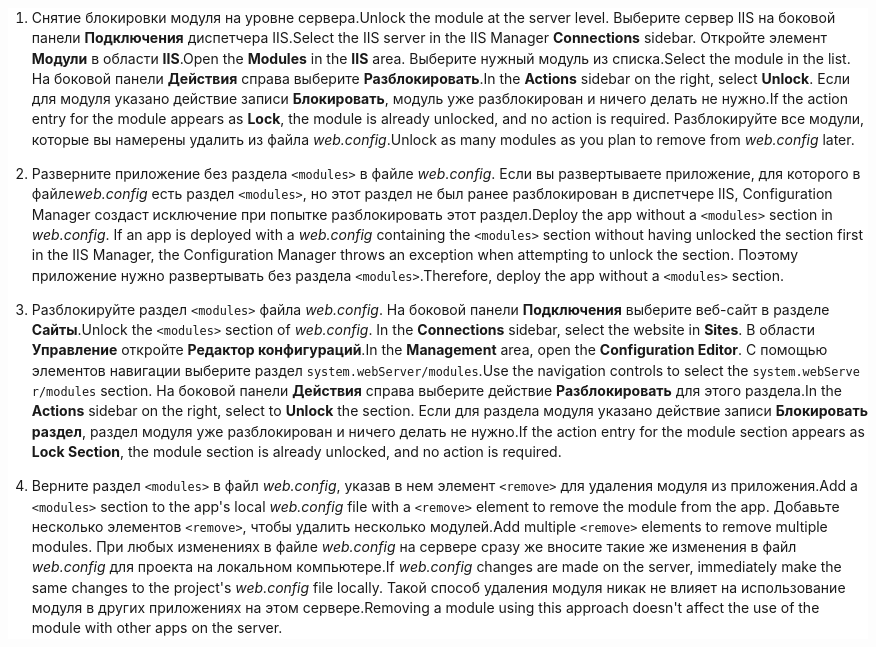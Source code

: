 1. <span data-ttu-id="c23d4-230">Снятие блокировки модуля на уровне сервера.</span><span class="sxs-lookup"><span data-stu-id="c23d4-230">Unlock the module at the server level.</span></span> <span data-ttu-id="c23d4-231">Выберите сервер IIS на боковой панели **Подключения** диспетчера IIS.</span><span class="sxs-lookup"><span data-stu-id="c23d4-231">Select the IIS server in the IIS Manager **Connections** sidebar.</span></span> <span data-ttu-id="c23d4-232">Откройте элемент **Модули** в области **IIS**.</span><span class="sxs-lookup"><span data-stu-id="c23d4-232">Open the **Modules** in the **IIS** area.</span></span> <span data-ttu-id="c23d4-233">Выберите нужный модуль из списка.</span><span class="sxs-lookup"><span data-stu-id="c23d4-233">Select the module in the list.</span></span> <span data-ttu-id="c23d4-234">На боковой панели **Действия** справа выберите **Разблокировать**.</span><span class="sxs-lookup"><span data-stu-id="c23d4-234">In the **Actions** sidebar on the right, select **Unlock**.</span></span> <span data-ttu-id="c23d4-235">Если для модуля указано действие записи **Блокировать**, модуль уже разблокирован и ничего делать не нужно.</span><span class="sxs-lookup"><span data-stu-id="c23d4-235">If the action entry for the module appears as **Lock**, the module is already unlocked, and no action is required.</span></span> <span data-ttu-id="c23d4-236">Разблокируйте все модули, которые вы намерены удалить из файла *web.config*.</span><span class="sxs-lookup"><span data-stu-id="c23d4-236">Unlock as many modules as you plan to remove from *web.config* later.</span></span>

2. <span data-ttu-id="c23d4-237">Разверните приложение без раздела `<modules>` в файле *web.config*. Если вы развертываете приложение, для которого в файле*web.config* есть раздел `<modules>`, но этот раздел не был ранее разблокирован в диспетчере IIS, Configuration Manager создаст исключение при попытке разблокировать этот раздел.</span><span class="sxs-lookup"><span data-stu-id="c23d4-237">Deploy the app without a `<modules>` section in *web.config*. If an app is deployed with a *web.config* containing the `<modules>` section without having unlocked the section first in the IIS Manager, the Configuration Manager throws an exception when attempting to unlock the section.</span></span> <span data-ttu-id="c23d4-238">Поэтому приложение нужно развертывать без раздела `<modules>`.</span><span class="sxs-lookup"><span data-stu-id="c23d4-238">Therefore, deploy the app without a `<modules>` section.</span></span>

3. <span data-ttu-id="c23d4-239">Разблокируйте раздел `<modules>` файла *web.config*. На боковой панели **Подключения** выберите веб-сайт в разделе **Сайты**.</span><span class="sxs-lookup"><span data-stu-id="c23d4-239">Unlock the `<modules>` section of *web.config*. In the **Connections** sidebar, select the website in **Sites**.</span></span> <span data-ttu-id="c23d4-240">В области **Управление** откройте **Редактор конфигураций**.</span><span class="sxs-lookup"><span data-stu-id="c23d4-240">In the **Management** area, open the **Configuration Editor**.</span></span> <span data-ttu-id="c23d4-241">С помощью элементов навигации выберите раздел `system.webServer/modules`.</span><span class="sxs-lookup"><span data-stu-id="c23d4-241">Use the navigation controls to select the `system.webServer/modules` section.</span></span> <span data-ttu-id="c23d4-242">На боковой панели **Действия** справа выберите действие **Разблокировать** для этого раздела.</span><span class="sxs-lookup"><span data-stu-id="c23d4-242">In the **Actions** sidebar on the right, select to **Unlock** the section.</span></span> <span data-ttu-id="c23d4-243">Если для раздела модуля указано действие записи **Блокировать раздел**, раздел модуля уже разблокирован и ничего делать не нужно.</span><span class="sxs-lookup"><span data-stu-id="c23d4-243">If the action entry for the module section appears as **Lock Section**, the module section is already unlocked, and no action is required.</span></span>

4. <span data-ttu-id="c23d4-244">Верните раздел `<modules>` в файл *web.config*, указав в нем элемент `<remove>` для удаления модуля из приложения.</span><span class="sxs-lookup"><span data-stu-id="c23d4-244">Add a `<modules>` section to the app's local *web.config* file with a `<remove>` element to remove the module from the app.</span></span> <span data-ttu-id="c23d4-245">Добавьте несколько элементов `<remove>`, чтобы удалить несколько модулей.</span><span class="sxs-lookup"><span data-stu-id="c23d4-245">Add multiple `<remove>` elements to remove multiple modules.</span></span> <span data-ttu-id="c23d4-246">При любых изменениях в файле *web.config* на сервере сразу же вносите такие же изменения в файл *web.config* для проекта на локальном компьютере.</span><span class="sxs-lookup"><span data-stu-id="c23d4-246">If *web.config* changes are made on the server, immediately make the same changes to the project's *web.config* file locally.</span></span> <span data-ttu-id="c23d4-247">Такой способ удаления модуля никак не влияет на использование модуля в других приложениях на этом сервере.</span><span class="sxs-lookup"><span data-stu-id="c23d4-247">Removing a module using this approach doesn't affect the use of the module with other apps on the server.</span></span>
